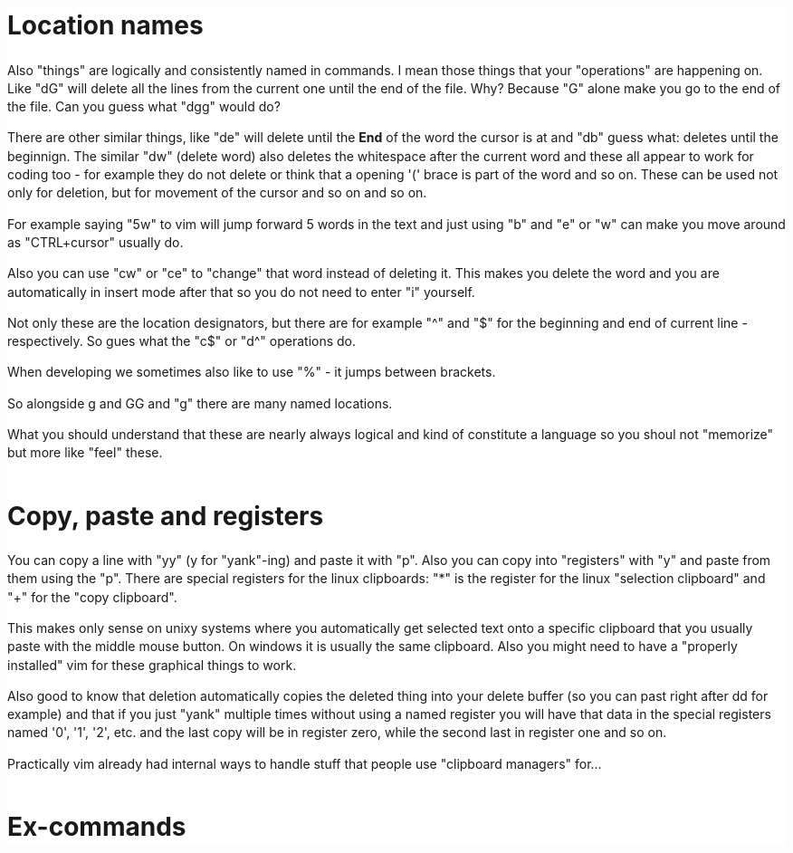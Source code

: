 Location names
==============

Also "things" are logically and consistently named in commands. I mean those 
things that your "operations" are happening on. Like "dG" will delete all the 
lines from the current one until the end of the file. Why? Because "G" alone 
make you go to the end of the file. Can you guess what "dgg" would do?

There are other similar things, like "de" will delete until the **End** of the 
word the cursor is at and "db" guess what: deletes until the beginnign. The 
similar "dw" (delete word) also deletes the whitespace after the current word 
and these all appear to work for coding too - for example they do not delete 
or think that a opening '(' brace is part of the word and so on. These can be 
used not only for deletion, but for movement of the cursor and so on and so on.

For example saying "5w" to vim will jump forward 5 words in the text and just 
using "b" and "e" or "w" can make you move around as "CTRL+cursor" usually do.

Also you can use "cw" or "ce" to "change" that word instead of deleting it. 
This makes you delete the word and you are automatically in insert mode after 
that so you do not need to enter "i" yourself.

Not only these are the location designators, but there are for example "^" and 
"$" for the beginning and end of current line - respectively. So gues what the 
"c$" or "d^" operations do.

When developing we sometimes also like to use "%" - it jumps between brackets.

So alongside g and GG and "<line>g" there are many named locations.

What you should understand that these are nearly always logical and kind of 
constitute a language so you shoul not "memorize" but more like "feel" these.

Copy, paste and registers
=========================

You can copy a line with "yy" (y for "yank"-ing) and paste it with "p". Also 
you can copy into "registers" with "y<letter>" and paste from them using the 
"p<letter>". There are special registers for the linux clipboards: "*" is the 
register for the linux "selection clipboard" and "+" for the "copy clipboard".

This makes only sense on unixy systems where you automatically get selected 
text onto a specific clipboard that you usually paste with the middle mouse 
button. On windows it is usually the same clipboard. Also you might need to 
have a "properly installed" vim for these graphical things to work.

Also good to know that deletion automatically copies the deleted thing into 
your delete buffer (so you can past right after dd for example) and that if 
you just "yank" multiple times without using a named register you will have 
that data in the special registers named '0', '1', '2', etc. and the last copy 
will be in register zero, while the second last in register one and so on.

Practically vim already had internal ways to handle stuff that people use 
"clipboard managers" for...

Ex-commands
===========
